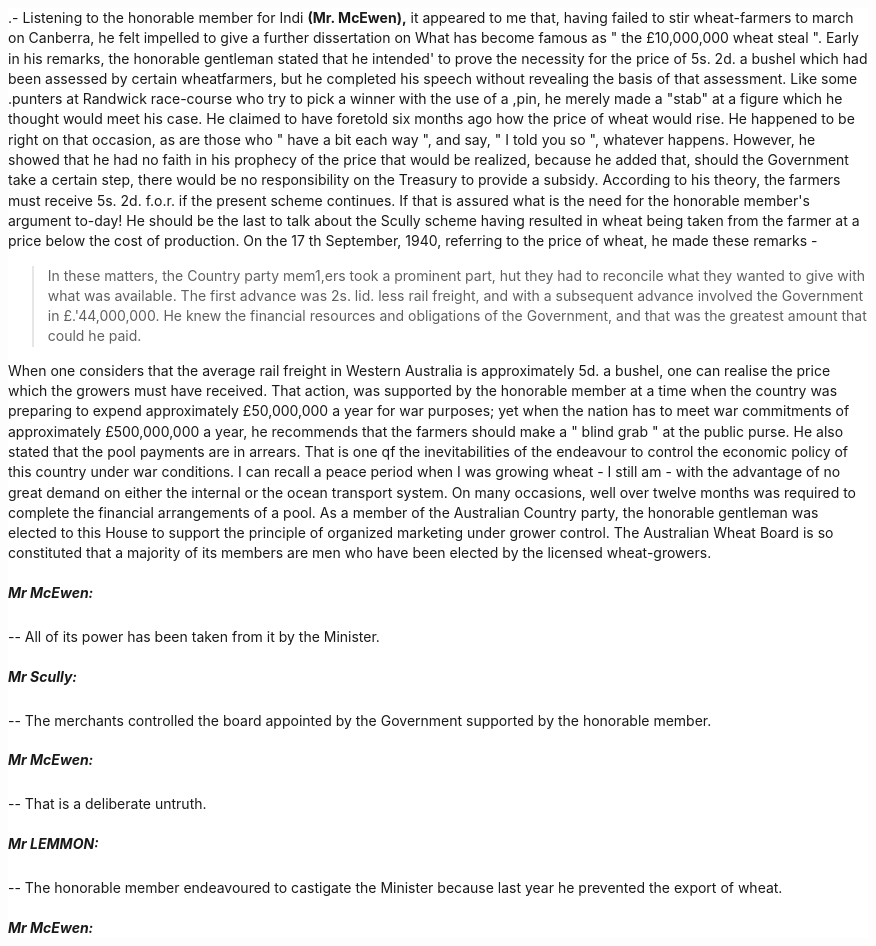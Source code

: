 .- Listening to the honorable member for Indi  **(Mr. McEwen),**  it appeared to me that, having failed to stir wheat-farmers to march on Canberra, he felt impelled to give a further dissertation on What has become famous as " the £10,000,000 wheat steal ". Early in his remarks, the honorable gentleman stated that he intended' to prove the necessity for the price of 5s. 2d. a bushel which had been assessed by certain wheatfarmers, but he completed his speech without revealing the basis of that assessment. Like some .punters at Randwick race-course who try to pick a winner with the use of a ,pin, he merely made a "stab" at a figure which he thought would meet his case. He claimed to have foretold six months ago how the price of wheat would rise. He happened to be right on that occasion, as are those who " have a bit each way ", and say, " I told you so ", whatever happens. However, he showed that he had no faith in his prophecy of the price that would be realized, because he added that, should the Government take a certain step, there would be no responsibility on the Treasury to provide a subsidy. According to his theory, the farmers must receive 5s. 2d. f.o.r. if the present scheme continues. If that is assured what is the need for the honorable member's argument to-day! He should be the last to talk about the Scully scheme having resulted in wheat being taken from the farmer at a price below the cost of production. On the 17 th September, 1940, referring to the price of wheat, he made these remarks - 

  >In these matters, the Country party mem1,ers took a prominent part, hut they had to reconcile what they wanted to give with what was available. The first advance was 2s. lid. less rail freight, and with a subsequent advance involved the Government in £.'44,000,000. He knew the financial resources  and  obligations of the Government, and that was the greatest amount that could he paid. 

When one considers that the average rail freight in Western Australia is approximately 5d. a bushel, one can realise the price which the growers must have received. That action, was supported by the honorable member at a time when the country was preparing to expend approximately £50,000,000 a year for war purposes; yet when the nation has to meet war commitments of approximately £500,000,000 a year, he recommends that the farmers should make a " blind grab " at the public purse. He also stated that the pool payments are in arrears. That is one qf the inevitabilities of the endeavour to control the economic policy of this country under war conditions. I can recall a peace period when I was growing wheat - I still am - with the advantage of no great demand on either the internal or the ocean transport system. On many occasions, well over twelve months was required to complete the financial arrangements of a pool. As a member of the Australian Country party, the honorable gentleman was elected to this House to support the principle of organized marketing under grower control. The Australian Wheat Board is so constituted that a majority of its members are men who have been elected by the licensed wheat-growers. 

##### Mr McEwen:

--  All of its power has been taken from it by the Minister. 

##### Mr Scully:

--  The merchants controlled the board appointed by the Government supported by the honorable member. 

##### Mr McEwen:

--  That is a deliberate untruth. 

##### Mr LEMMON:

-- The honorable member endeavoured to castigate the Minister because last year he prevented the export of wheat. 

##### Mr McEwen:

